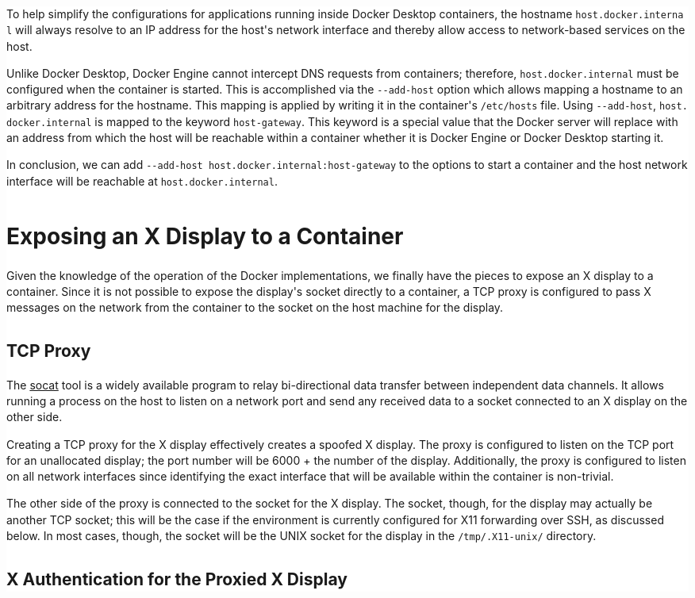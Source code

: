 To help simplify the configurations for applications running inside
Docker Desktop containers, the hostname `host.docker.internal` will
always resolve to an IP address for the host's network interface and
thereby allow access to network-based services on the host.

Unlike Docker Desktop, Docker Engine cannot intercept DNS requests from
containers; therefore, `host.docker.internal` must be configured when
the container is started. This is accomplished via the `--add-host`
option which allows mapping a hostname to an arbitrary address for the
hostname. This mapping is applied by writing it in the container's
`/etc/hosts` file. Using `--add-host`, `host.docker.internal` is mapped
to the keyword `host-gateway`. This keyword is a special value that the
Docker server will replace with an address from which the host will be
reachable within a container whether it is Docker Engine or Docker
Desktop starting it.

In conclusion, we can add `--add-host host.docker.internal:host-gateway`
to the options to start a container and the host network interface will
be reachable at `host.docker.internal`.

# Exposing an X Display to a Container

Given the knowledge of the operation of the Docker implementations, we
finally have the pieces to expose an X display to a container. Since it
is not possible to expose the display's socket directly to a container,
a TCP proxy is configured to pass X messages on the network from the
container to the socket on the host machine for the display.

## TCP Proxy

The [socat](http://www.dest-unreach.org/socat/) tool is a widely
available program to relay bi-directional data transfer between
independent data channels. It allows running a process on the host to
listen on a network port and send any received data to a socket
connected to an X display on the other side.

Creating a TCP proxy for the X display effectively creates a spoofed X
display. The proxy is configured to listen on the TCP port for an
unallocated display; the port number will be 6000 + the number of the
display. Additionally, the proxy is configured to listen on all network
interfaces since identifying the exact interface that will be available
within the container is non-trivial.

The other side of the proxy is connected to the socket for the X
display. The socket, though, for the display may actually be another TCP
socket; this will be the case if the environment is currently configured
for X11 forwarding over SSH, as discussed below. In most cases, though,
the socket will be the UNIX socket for the display in the
`/tmp/.X11-unix/` directory.

## X Authentication for the Proxied X Display

